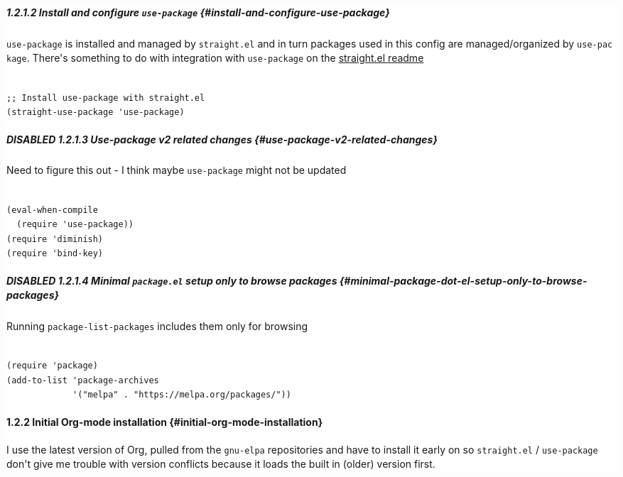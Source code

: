 
##### <span class="section-num">1.2.1.2</span> Install and configure `use-package` {#install-and-configure-use-package}

`use-package` is installed and managed by `straight.el` and in turn
packages used in this config are managed/organized by
`use-package`. There's something to do with integration with `use-package`
on the [straight.el readme](https://github.com/raxod502/straight.el/blob/develop/README.md#integration-with-use-package)

```emacs-lisp

;; Install use-package with straight.el
(straight-use-package 'use-package)

```


##### <span class="org-todo done DISABLED">DISABLED</span> <span class="section-num">1.2.1.3</span> Use-package v2 related changes {#use-package-v2-related-changes}

Need to figure this out - I think maybe `use-package` might not be updated

```emacs-lisp

(eval-when-compile
  (require 'use-package))
(require 'diminish)
(require 'bind-key)

```


##### <span class="org-todo done DISABLED">DISABLED</span> <span class="section-num">1.2.1.4</span> Minimal `package.el` setup only to browse packages {#minimal-package-dot-el-setup-only-to-browse-packages}

Running `package-list-packages` includes them only for browsing

```emacs-lisp

(require 'package)
(add-to-list 'package-archives
             '("melpa" . "https://melpa.org/packages/"))

```


#### <span class="section-num">1.2.2</span> Initial Org-mode installation {#initial-org-mode-installation}

I use the latest version of Org, pulled from the `gnu-elpa` repositories
and have to install it early on so `straight.el` / `use-package` don't
give me trouble with version conflicts because it loads the built in
(older) version first.
